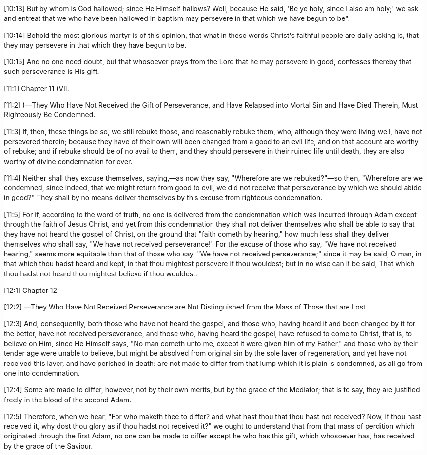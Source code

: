 [10:13] But by whom is God hallowed; since He Himself hallows? Well, because He said, 'Be ye holy, since I also am holy;' we ask and entreat that we who have been hallowed in baptism may persevere in that which we have begun to be".

[10:14] Behold the most glorious martyr is of this opinion, that what in these words Christ's faithful people are daily asking is, that they may persevere in that which they have begun to be.

[10:15] And no one need doubt, but that whosoever prays from the Lord that he may persevere in good, confesses thereby that such perseverance is His gift.

[11:1] Chapter 11 (VII.

[11:2] )—They Who Have Not Received the Gift of Perseverance, and Have Relapsed into Mortal Sin and Have Died Therein, Must Righteously Be Condemned.

[11:3] If, then, these things be so, we still rebuke those, and reasonably rebuke them, who, although they were living well, have not persevered therein; because they have of their own will been changed from a good to an evil life, and on that account are worthy of rebuke; and if rebuke should be of no avail to them, and they should persevere in their ruined life until death, they are also worthy of divine condemnation for ever.

[11:4] Neither shall they excuse themselves, saying,—as now they say, "Wherefore are we rebuked?"—so then, "Wherefore are we condemned, since indeed, that we might return from good to evil, we did not receive that perseverance by which we should abide in good?" They shall by no means deliver themselves by this excuse from righteous condemnation.

[11:5] For if, according to the word of truth, no one is delivered from the condemnation which was incurred through Adam except through the faith of Jesus Christ, and yet from this condemnation they shall not deliver themselves who shall be able to say that they have not heard the gospel of Christ, on the ground that "faith cometh by hearing," how much less shall they deliver themselves who shall say, "We have not received perseverance!" For the excuse of those who say, "We have not received hearing," seems more equitable than that of those who say, "We have not received perseverance;" since it may be said, O man, in that which thou hadst heard and kept, in that thou mightest persevere if thou wouldest; but in no wise can it be said, That which thou hadst not heard thou mightest believe if thou wouldest.

[12:1] Chapter 12.

[12:2] —They Who Have Not Received Perseverance are Not Distinguished from the Mass of Those that are Lost.

[12:3] And, consequently, both those who have not heard the gospel, and those who, having heard it and been changed by it for the better, have not received perseverance, and those who, having heard the gospel, have refused to come to Christ, that is, to believe on Him, since He Himself says, "No man cometh unto me, except it were given him of my Father," and those who by their tender age were unable to believe, but might be absolved from original sin by the sole laver of regeneration, and yet have not received this laver, and have perished in death: are not made to differ from that lump which it is plain is condemned, as all go from one into condemnation.

[12:4] Some are made to differ, however, not by their own merits, but by the grace of the Mediator; that is to say, they are justified freely in the blood of the second Adam.

[12:5] Therefore, when we hear, "For who maketh thee to differ? and what hast thou that thou hast not received? Now, if thou hast received it, why dost thou glory as if thou hadst not received it?" we ought to understand that from that mass of perdition which originated through the first Adam, no one can be made to differ except he who has this gift, which whosoever has, has received by the grace of the Saviour.
